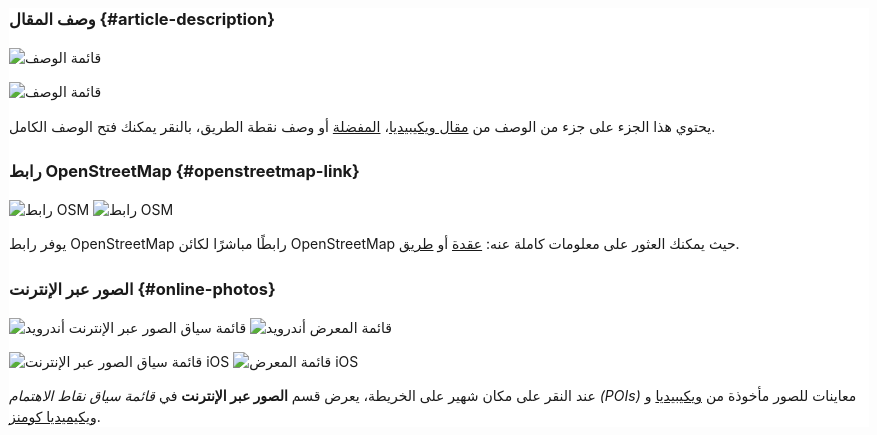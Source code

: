 
### وصف المقال {#article-description}

<Tabs groupId="operating-systems" queryString="operating-systems">

<TabItem value="android" label="أندرويد">  

![قائمة الوصف](@site/static/img/map/description_list_android.png)

</TabItem>

<TabItem value="ios" label="iOS">  

![قائمة الوصف](@site/static/img/map/description_list_ios.png)

</TabItem>

</Tabs>

يحتوي هذا الجزء على جزء من الوصف من [مقال ويكيبيديا](../plugins/wikipedia.md)، [المفضلة](../personal/favorites.md) أو وصف نقطة الطريق، بالنقر يمكنك فتح الوصف الكامل.


### رابط OpenStreetMap {#openstreetmap-link}

![رابط OSM](@site/static/img/map/context_menu_osm_link.png) ![رابط OSM](@site/static/img/map/context_menu_osm_link_1.png)

يوفر رابط OpenStreetMap رابطًا مباشرًا لكائن OpenStreetMap حيث يمكنك العثور على معلومات كاملة عنه:
[عقدة](https://wiki.openstreetmap.org/wiki/Node) أو [طريق](https://wiki.openstreetmap.org/wiki/Way).


### الصور عبر الإنترنت {#online-photos}

<Tabs groupId="operating-systems" queryString="operating-systems">

<TabItem value="android" label="أندرويد">  

![قائمة سياق الصور عبر الإنترنت أندرويد](@site/static/img/map/images_nearby_1_andr.png)
![قائمة المعرض أندرويد](@site/static/img/map/gallery_menu_andr.png)

</TabItem>

<TabItem value="ios" label="iOS">  

![قائمة سياق الصور عبر الإنترنت iOS](@site/static/img/map/online_photo_ios.png)
![قائمة المعرض iOS](@site/static/img/map/gallery_menu_2_ios.png)

</TabItem>

</Tabs>

عند النقر على مكان شهير على الخريطة، يعرض قسم **الصور عبر الإنترنت** في *قائمة سياق نقاط الاهتمام (POIs)* معاينات للصور مأخوذة من [ويكيبيديا](https://www.wikipedia.org/) و [ويكيميديا كومنز](https://www.wikimedia.org/).
